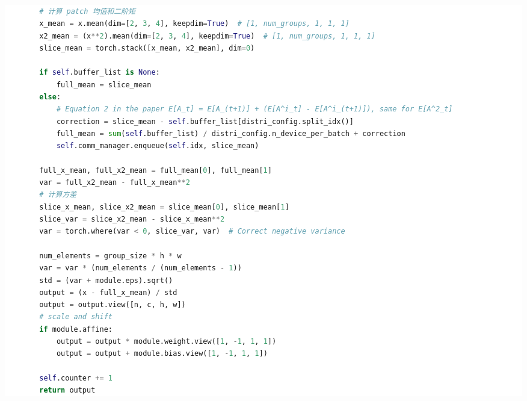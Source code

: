 ```python
        # 计算 patch 均值和二阶矩
        x_mean = x.mean(dim=[2, 3, 4], keepdim=True)  # [1, num_groups, 1, 1, 1]
        x2_mean = (x**2).mean(dim=[2, 3, 4], keepdim=True)  # [1, num_groups, 1, 1, 1]
        slice_mean = torch.stack([x_mean, x2_mean], dim=0)

        if self.buffer_list is None:
            full_mean = slice_mean
        else:
            # Equation 2 in the paper E[A_t] = E[A_(t+1)] + (E[A^i_t] - E[A^i_(t+1)]), same for E[A^2_t]
            correction = slice_mean - self.buffer_list[distri_config.split_idx()]
            full_mean = sum(self.buffer_list) / distri_config.n_device_per_batch + correction
            self.comm_manager.enqueue(self.idx, slice_mean)

        full_x_mean, full_x2_mean = full_mean[0], full_mean[1]
        var = full_x2_mean - full_x_mean**2
        # 计算方差
        slice_x_mean, slice_x2_mean = slice_mean[0], slice_mean[1]
        slice_var = slice_x2_mean - slice_x_mean**2
        var = torch.where(var < 0, slice_var, var)  # Correct negative variance

        num_elements = group_size * h * w
        var = var * (num_elements / (num_elements - 1))
        std = (var + module.eps).sqrt()
        output = (x - full_x_mean) / std
        output = output.view([n, c, h, w])
        # scale and shift
        if module.affine:
            output = output * module.weight.view([1, -1, 1, 1])
            output = output + module.bias.view([1, -1, 1, 1])
            
        self.counter += 1
        return output
```
